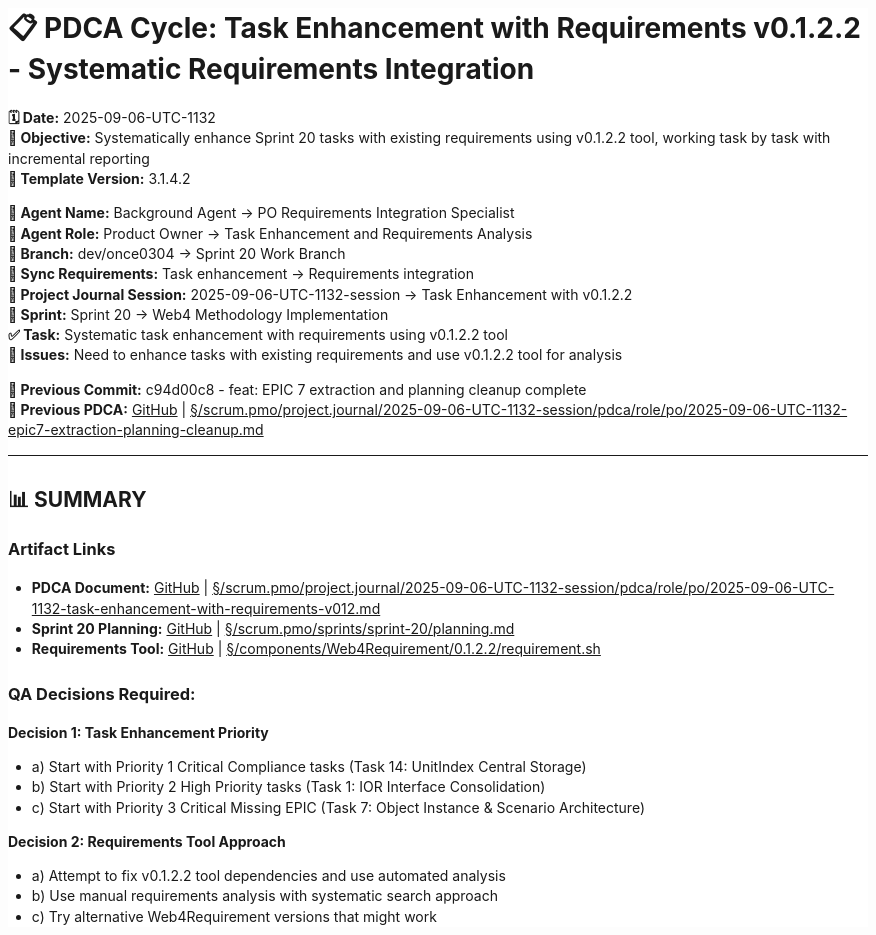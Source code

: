 # 📋 **PDCA Cycle: Task Enhancement with Requirements v0.1.2.2 - Systematic Requirements Integration**

**🗓️ Date:** 2025-09-06-UTC-1132  
**🎯 Objective:** Systematically enhance Sprint 20 tasks with existing requirements using v0.1.2.2 tool, working task by task with incremental reporting  
**🎯 Template Version:** 3.1.4.2  

**👤 Agent Name:** Background Agent → PO Requirements Integration Specialist  
**👤 Agent Role:** Product Owner → Task Enhancement and Requirements Analysis  
**👤 Branch:** dev/once0304 → Sprint 20 Work Branch  
**🔄 Sync Requirements:** Task enhancement → Requirements integration  
**🎯 Project Journal Session:** 2025-09-06-UTC-1132-session → Task Enhancement with v0.1.2.2  
**🎯 Sprint:** Sprint 20 → Web4 Methodology Implementation  
**✅ Task:** Systematic task enhancement with requirements using v0.1.2.2 tool  
**🚨 Issues:** Need to enhance tasks with existing requirements and use v0.1.2.2 tool for analysis  

**📎 Previous Commit:** c94d00c8 - feat: EPIC 7 extraction and planning cleanup complete  
**🔗 Previous PDCA:** [GitHub](https://github.com/Cerulean-Circle-GmbH/Web4Articles/blob/dev/once0304/scrum.pmo/project.journal/2025-09-06-UTC-1132-session/pdca/role/po/2025-09-06-UTC-1132-epic7-extraction-planning-cleanup.md) | [§/scrum.pmo/project.journal/2025-09-06-UTC-1132-session/pdca/role/po/2025-09-06-UTC-1132-epic7-extraction-planning-cleanup.md](../../../../../../../scrum.pmo/project.journal/2025-09-06-UTC-1132-session/pdca/role/po/2025-09-06-UTC-1132-epic7-extraction-planning-cleanup.md)

---

## **📊 SUMMARY**

### **Artifact Links**
- **PDCA Document:** [GitHub](https://github.com/Cerulean-Circle-GmbH/Web4Articles/blob/dev/once0304/scrum.pmo/project.journal/2025-09-06-UTC-1132-session/pdca/role/po/2025-09-06-UTC-1132-task-enhancement-with-requirements-v012.md) | [§/scrum.pmo/project.journal/2025-09-06-UTC-1132-session/pdca/role/po/2025-09-06-UTC-1132-task-enhancement-with-requirements-v012.md](../../../../../../../scrum.pmo/project.journal/2025-09-06-UTC-1132-session/pdca/role/po/2025-09-06-UTC-1132-task-enhancement-with-requirements-v012.md)
- **Sprint 20 Planning:** [GitHub](https://github.com/Cerulean-Circle-GmbH/Web4Articles/blob/dev/once0304/scrum.pmo/sprints/sprint-20/planning.md) | [§/scrum.pmo/sprints/sprint-20/planning.md](../../../../../../../scrum.pmo/sprints/sprint-20/planning.md)
- **Requirements Tool:** [GitHub](https://github.com/Cerulean-Circle-GmbH/Web4Articles/blob/dev/once0304/components/Web4Requirement/0.1.2.2/requirement.sh) | [§/components/Web4Requirement/0.1.2.2/requirement.sh](../../../../../../../components/Web4Requirement/0.1.2.2/requirement.sh)

### **QA Decisions Required:**

**Decision 1: Task Enhancement Priority**
- a) Start with Priority 1 Critical Compliance tasks (Task 14: UnitIndex Central Storage)
- b) Start with Priority 2 High Priority tasks (Task 1: IOR Interface Consolidation)
- c) Start with Priority 3 Critical Missing EPIC (Task 7: Object Instance & Scenario Architecture)

**Decision 2: Requirements Tool Approach**
- a) Attempt to fix v0.1.2.2 tool dependencies and use automated analysis
- b) Use manual requirements analysis with systematic search approach
- c) Try alternative Web4Requirement versions that might work
